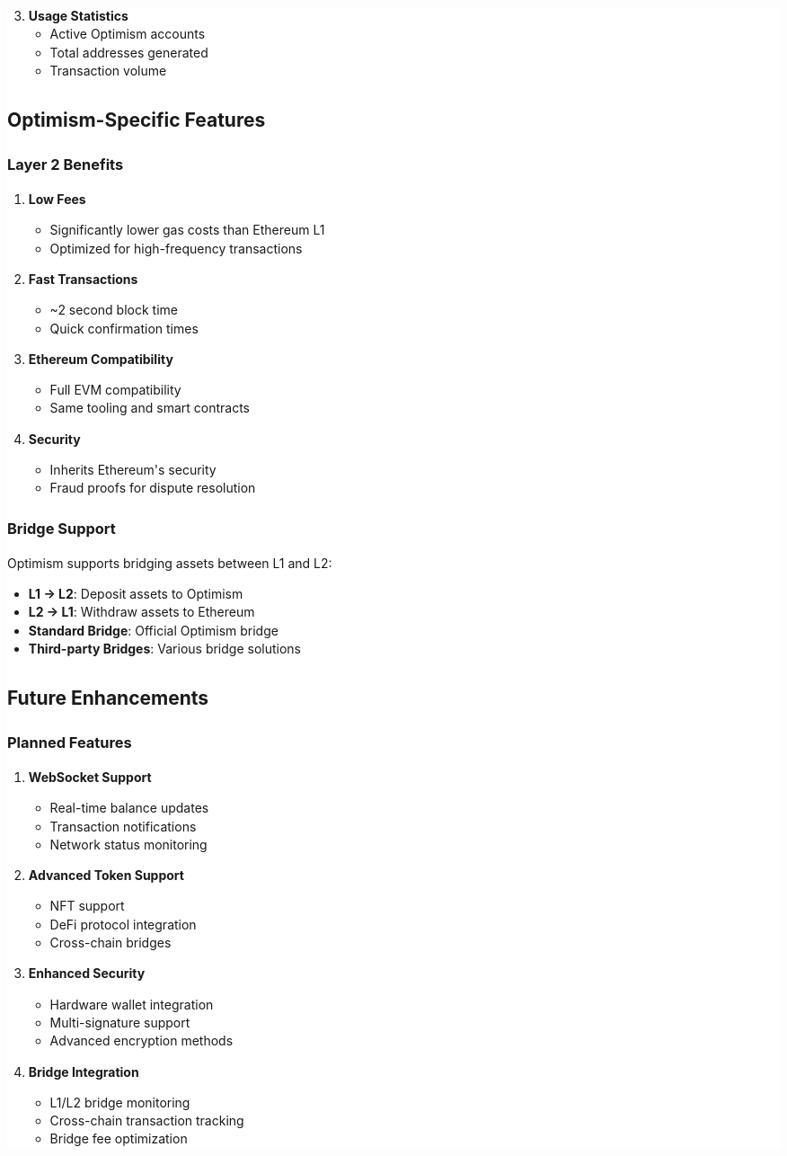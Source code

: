 3. **Usage Statistics**
   - Active Optimism accounts
   - Total addresses generated
   - Transaction volume

## Optimism-Specific Features

### Layer 2 Benefits

1. **Low Fees**
   - Significantly lower gas costs than Ethereum L1
   - Optimized for high-frequency transactions

2. **Fast Transactions**
   - ~2 second block time
   - Quick confirmation times

3. **Ethereum Compatibility**
   - Full EVM compatibility
   - Same tooling and smart contracts

4. **Security**
   - Inherits Ethereum's security
   - Fraud proofs for dispute resolution

### Bridge Support

Optimism supports bridging assets between L1 and L2:

- **L1 → L2**: Deposit assets to Optimism
- **L2 → L1**: Withdraw assets to Ethereum
- **Standard Bridge**: Official Optimism bridge
- **Third-party Bridges**: Various bridge solutions

## Future Enhancements

### Planned Features

1. **WebSocket Support**
   - Real-time balance updates
   - Transaction notifications
   - Network status monitoring

2. **Advanced Token Support**
   - NFT support
   - DeFi protocol integration
   - Cross-chain bridges

3. **Enhanced Security**
   - Hardware wallet integration
   - Multi-signature support
   - Advanced encryption methods

4. **Bridge Integration**
   - L1/L2 bridge monitoring
   - Cross-chain transaction tracking
   - Bridge fee optimization
